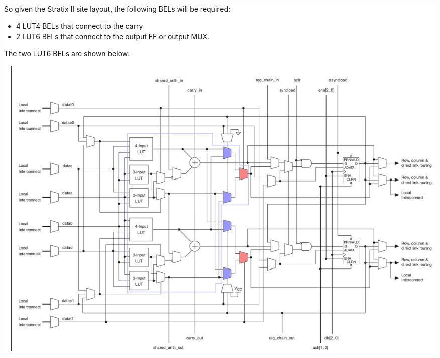 So given the Stratix II site layout, the following BELs will be required:

 - 4 LUT4 BELs that connect to the carry
 - 2 LUT6 BELs that connect to the output FF or output MUX.

The two LUT6 BELs are shown below:

![Stratix II Top LUT6](_static/img/highlight_top_lut6.png)
